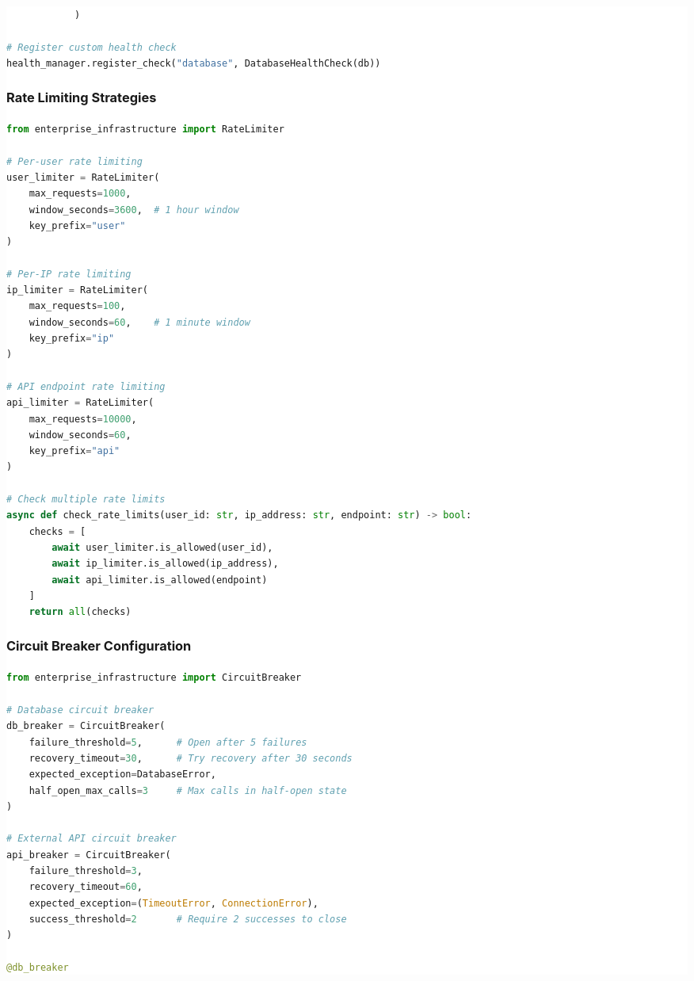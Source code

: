```python
            )

# Register custom health check
health_manager.register_check("database", DatabaseHealthCheck(db))
```

### Rate Limiting Strategies

```python
from enterprise_infrastructure import RateLimiter

# Per-user rate limiting
user_limiter = RateLimiter(
    max_requests=1000,
    window_seconds=3600,  # 1 hour window
    key_prefix="user"
)

# Per-IP rate limiting
ip_limiter = RateLimiter(
    max_requests=100,
    window_seconds=60,    # 1 minute window
    key_prefix="ip"
)

# API endpoint rate limiting
api_limiter = RateLimiter(
    max_requests=10000,
    window_seconds=60,
    key_prefix="api"
)

# Check multiple rate limits
async def check_rate_limits(user_id: str, ip_address: str, endpoint: str) -> bool:
    checks = [
        await user_limiter.is_allowed(user_id),
        await ip_limiter.is_allowed(ip_address),
        await api_limiter.is_allowed(endpoint)
    ]
    return all(checks)
```

### Circuit Breaker Configuration

```python
from enterprise_infrastructure import CircuitBreaker

# Database circuit breaker
db_breaker = CircuitBreaker(
    failure_threshold=5,      # Open after 5 failures
    recovery_timeout=30,      # Try recovery after 30 seconds
    expected_exception=DatabaseError,
    half_open_max_calls=3     # Max calls in half-open state
)

# External API circuit breaker
api_breaker = CircuitBreaker(
    failure_threshold=3,
    recovery_timeout=60,
    expected_exception=(TimeoutError, ConnectionError),
    success_threshold=2       # Require 2 successes to close
)

@db_breaker
```